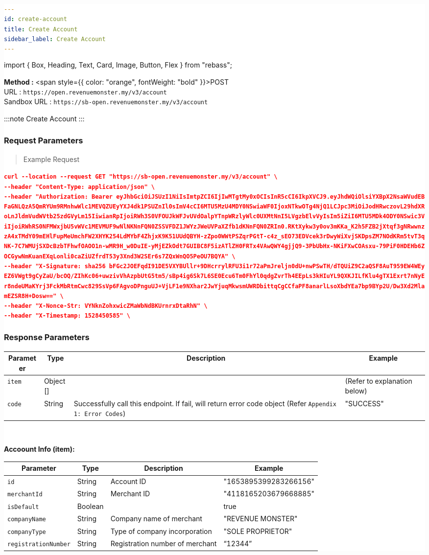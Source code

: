 ```yaml
---
id: create-account
title: Create Account
sidebar_label: Create Account
---
```


import { Box, Heading, Text, Card, Image, Button, Flex } from "rebass";

**Method :** <span style={{ color: "orange", fontWeight: "bold" }}>POST</span><br/>
URL : `https://open.revenuemonster.my/v3/account`<br/>
Sandbox URL : `https://sb-open.revenuemonster.my/v3/account`

:::note
Create Account
:::

### Request Parameters

> Example Request

```json
curl --location --request GET "https://sb-open.revenuemonster.my/v3/account" \
--header "Content-Type: application/json" \
--header "Authorization: Bearer eyJhbGciOiJSUzI1NiIsImtpZCI6IjIwMTgtMy0xOCIsInR5cCI6IkpXVCJ9.eyJhdWQiOlsiYXBpX2NsaWVudEBFaGNLQzA5QmRYUm9RMnhwWlc1MEVQZUEyYXJ4dk1PSUZnIl0sImV4cCI6MTU5MzU4MDY0NSwiaWF0IjoxNTkwOTg4NjQ1LCJpc3MiOiJodHRwczovL29hdXRoLnJldmVudWVtb25zdGVyLm15IiwianRpIjoiRWh3S0VFOUJkWFJvUVdOalpYTnpWRzlyWlc0UXMtNnI5LVgzbElvVyIsIm5iZiI6MTU5MDk4ODY0NSwic3ViIjoiRWhRS0NFMWxjbU5vWVc1MEVMUF9wNlNKNnFQN0ZSSVFDZ1JWYzJWeUVPaXZfb1dKNnFQN0ZRIn0.RKtXykw3y0ov3mKKa_K2h5FZB2jXtqf3gNRwwnzzA4xTMdY09mEHlFupMeUmchFW2XHYK254LdMYbF4ZhjxK9K51UUdQBYH-zZpo0WWtPSZqrPGtT-c4z_sEO73EDVcek3rDwyWiXvjSKDpsZM7NOdKRm5tvT3qNK-7C7WMUjSXDcBzbTFhwfOAOO1n-wMR9H_w0DuIE-yMjEZkOdt7GUIBC8F5izATlZH0FRTx4VAwQWY4gjjQ9-3PbUbHx-NKiFXwCOAsxu-79PiF0HDEHb6ZOCGywNmKuanEXqLonli0caZiUZfrdT53y3Xnd3W2SEr6s7ZQxWnQO5PeOU7BQYA" \
--header "X-Signature: sha256 bFGc2JOEFqdI91DE5VXYBUllr+9DHcrrylRFU3i1r72aPmJreljn0dU+nwPSwTH/dTQUiZ9C2aQSF8AuT959EW4WEyEZ6VWgt9gCyZaU/bcOQ/ZIhKc06+uwzivVhAzpbUtG5tm5/sBp4ig6Sk7L6SE0Ecu6Tm0FhYl0qdgZvrTh4EEpLs3kHIuYL9QXKJILfKlu4gTX1Exrt7nNyEr8ndeUMaKYrj3FckMbRtmCwc829SsVp6FAgvoDPnguUJ+VjLF1e9NXhar2JwYjuqMkwsmUWRDbittqCgCCfaPF8anarlLsoXbdYEa7bp9BYp2U/Dw3Xd2MlamEZSR8H+Dosw==" \
--header "X-Nonce-Str: VYNknZohxwicZMaWbNdBKUrnrxDtaRhN" \
--header "X-Timestamp: 1528450585" \

```

### Response Parameters

| Parameter | Type     | Description                                                                                               | Example                      |
| --------- | -------- | --------------------------------------------------------------------------------------------------------- | ---------------------------- |
| `item`    | Object[] |                                                                                                           | (Refer to explanation below) |
| `code`    | String   | Successfully call this endpoint. If fail, will return error code object (Refer `Appendix 1: Error Codes`) | "SUCCESS"                    |

<br />

<strong>Accoount Info (item):</strong>

| Parameter                 | Type             | Description                             | Example                                 |
| ------------------------- | ---------------- | --------------------------------------- | --------------------------------------- |
| `id`                      | String           | Account ID                              | "1653895399283266156"                   |
| `merchantId`              | String           | Merchant ID                             | "4118165203679668885"                   |
| `isDefault`               | Boolean          |                                         | true                                    |
| `companyName`             | String           | Company name of merchant                | "REVENUE MONSTER"                       |
| `companyType`             | String           | Type of company incorporation           | "SOLE PROPRIETOR"                       |
| `registrationNumber`      | String           | Registration number of merchant         | “12344”                                 |